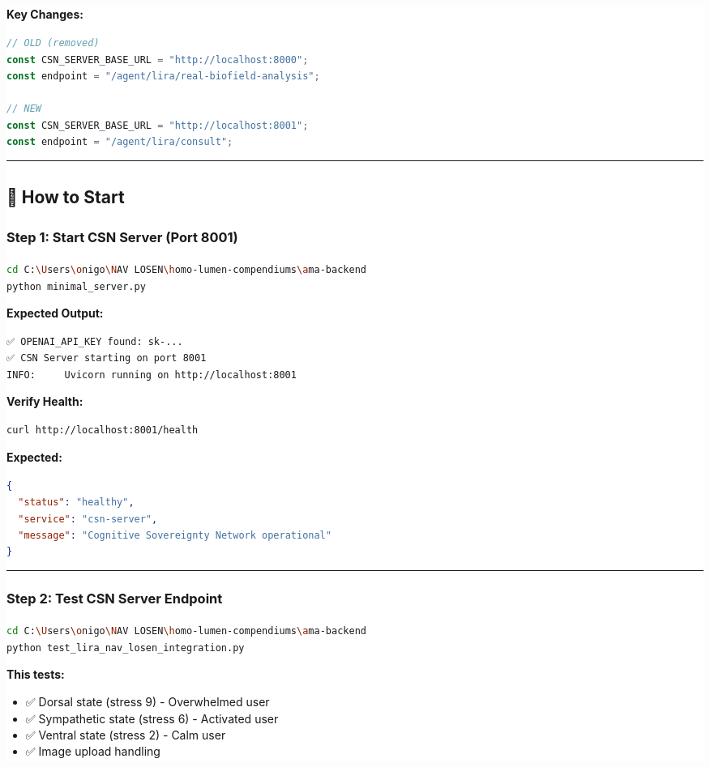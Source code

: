 **Key Changes:**
```typescript
// OLD (removed)
const CSN_SERVER_BASE_URL = "http://localhost:8000";
const endpoint = "/agent/lira/real-biofield-analysis";

// NEW
const CSN_SERVER_BASE_URL = "http://localhost:8001";
const endpoint = "/agent/lira/consult";
```

---

## 🚀 How to Start

### Step 1: Start CSN Server (Port 8001)

```bash
cd C:\Users\onigo\NAV LOSEN\homo-lumen-compendiums\ama-backend
python minimal_server.py
```

**Expected Output:**
```
✅ OPENAI_API_KEY found: sk-...
✅ CSN Server starting on port 8001
INFO:     Uvicorn running on http://localhost:8001
```

**Verify Health:**
```bash
curl http://localhost:8001/health
```

**Expected:**
```json
{
  "status": "healthy",
  "service": "csn-server",
  "message": "Cognitive Sovereignty Network operational"
}
```

---

### Step 2: Test CSN Server Endpoint

```bash
cd C:\Users\onigo\NAV LOSEN\homo-lumen-compendiums\ama-backend
python test_lira_nav_losen_integration.py
```

**This tests:**
- ✅ Dorsal state (stress 9) - Overwhelmed user
- ✅ Sympathetic state (stress 6) - Activated user
- ✅ Ventral state (stress 2) - Calm user
- ✅ Image upload handling
